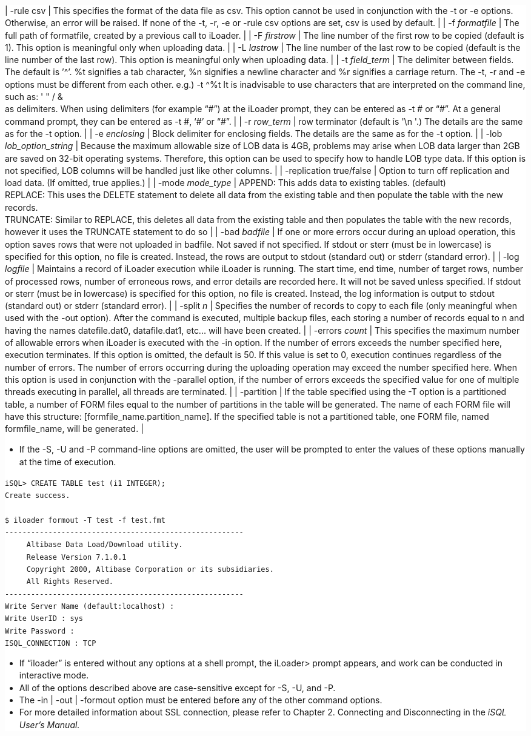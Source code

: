 | \-rule csv                                | This specifies the format of the data file as csv. This option cannot be used in conjunction with the -t or -e options. Otherwise, an error will be raised. If none of the -t, -r, -e or -rule csv options are set, csv is used by default. |
| \-f *formatfile*                          | The full path of formatfile, created by a previous call to iLoader. |
| \-F *firstrow*                            | The line number of the first row to be copied (default is 1). This option is meaningful only when uploading data. |
| \-L *lastrow*                             | The line number of the last row to be copied (default is the line number of the last row). This option is meaningful only when uploading data. |
| \-t *field_term*                          | The delimiter between fields. The default is ’^’. %t signifies a tab character, %n signifies a newline character and %r signifies a carriage return. The -t, -r and -e options must be different from each other. e.g.) -t ^%t It is inadvisable to use characters that are interpreted on the command line, such as: ' " / & <br/>as delimiters. When using delimiters (for example “#”) at the iLoader prompt, they can be entered as -t # or “#”. At a general command prompt, they can be entered as -t #, ‘#’ or “#”. |
| \-r *row_term*                            | row terminator (default is '\n '.) The details are the same as for the -t option. |
| \-e *enclosing*                           | Block delimiter for enclosing fields. The details are the same as for the -t option. |
| \-lob *lob_option_string*                 | Because the maximum allowable size of LOB data is 4GB, problems may arise when LOB data larger than 2GB are saved on 32-bit operating systems. Therefore, this option can be used to specify how to handle LOB type data. If this option is not specified, LOB columns will be handled just like other columns. |
| \-replication true/false                  | Option to turn off replication and load data. (If omitted, true applies.) |
| \-mode *mode_type*                        | APPEND: This adds data to existing tables. (default) <br/>REPLACE: This uses the DELETE statement to delete all data from the existing table and then populate the table with the new records. <br/>TRUNCATE: Similar to REPLACE, this deletes all data from the existing table and then populates the table with the new records, however it uses the TRUNCATE statement to do so |
| \-bad *badfile*                           | If one or more errors occur during an upload operation, this option saves rows that were not uploaded in badfile. Not saved if not specified. If stdout or sterr (must be in lowercase) is specified for this option, no file is created. Instead, the rows are output to stdout (standard out) or stderr (standard error). |
| \-log *logfile*                           | Maintains a record of iLoader execution while iLoader is running. The start time, end time, number of target rows, number of processed rows, number of erroneous rows, and error details are recorded here. It will not be saved unless specified. If stdout or sterr (must be in lowercase) is specified for this option, no file is created. Instead, the log information is output to stdout (standard out) or stderr (standard error). |
| \-split *n*                               | Specifies the number of records to copy to each file (only meaningful when used with the -out option). After the command is executed, multiple backup files, each storing a number of records equal to n and having the names datefile.dat0, datafile.dat1, etc... will have been created. |
| \-errors *count*                          | This specifies the maximum number of allowable errors when iLoader is executed with the -in option. If the number of errors exceeds the number specified here, execution terminates. If this option is omitted, the default is 50. If this value is set to 0, execution continues regardless of the number of errors. The number of errors occurring during the uploading operation may exceed the number specified here. When this option is used in conjunction with the -parallel option, if the number of errors exceeds the specified value for one of multiple threads executing in parallel, all threads are terminated. |
| \-partition                               | If the table specified using the -T option is a partitioned table, a number of FORM files equal to the number of partitions in the table will be generated. The name of each FORM file will have this structure: [formfile_name.partition_name]. If the specified table is not a partitioned table, one FORM file, named formfile_name, will be generated. |

-   If the -S, -U and -P command-line options are omitted, the user will be prompted to enter the values of these options manually at the time of execution.

```
iSQL> CREATE TABLE test (i1 INTEGER);
Create success.

$ iloader formout -T test -f test.fmt
-------------------------------------------------------
     Altibase Data Load/Download utility.
     Release Version 7.1.0.1
     Copyright 2000, Altibase Corporation or its subsidiaries.
     All Rights Reserved.
-------------------------------------------------------
Write Server Name (default:localhost) : 
Write UserID : sys
Write Password : 
ISQL_CONNECTION : TCP
```



-   If “iloader” is entered without any options at a shell prompt, the iLoader> prompt appears, and work can be conducted in interactive mode. 
-   All of the options described above are case-sensitive except for -S, -U, and -P. 
-   The -in | -out | -formout option must be entered before any of the other command options. 
-   For more detailed information about SSL connection, please refer to Chapter 2. Connecting and Disconnecting in the *iSQL User’s Manual.* 
